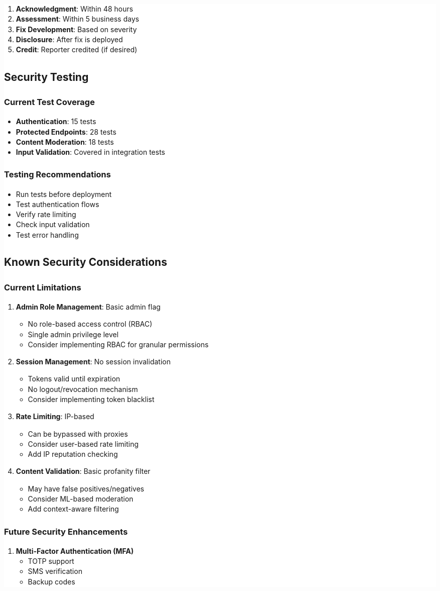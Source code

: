 1. **Acknowledgment**: Within 48 hours
2. **Assessment**: Within 5 business days
3. **Fix Development**: Based on severity
4. **Disclosure**: After fix is deployed
5. **Credit**: Reporter credited (if desired)

## Security Testing

### Current Test Coverage
- **Authentication**: 15 tests
- **Protected Endpoints**: 28 tests
- **Content Moderation**: 18 tests
- **Input Validation**: Covered in integration tests

### Testing Recommendations
- Run tests before deployment
- Test authentication flows
- Verify rate limiting
- Check input validation
- Test error handling

## Known Security Considerations

### Current Limitations

1. **Admin Role Management**: Basic admin flag
   - No role-based access control (RBAC)
   - Single admin privilege level
   - Consider implementing RBAC for granular permissions

2. **Session Management**: No session invalidation
   - Tokens valid until expiration
   - No logout/revocation mechanism
   - Consider implementing token blacklist

3. **Rate Limiting**: IP-based
   - Can be bypassed with proxies
   - Consider user-based rate limiting
   - Add IP reputation checking

4. **Content Validation**: Basic profanity filter
   - May have false positives/negatives
   - Consider ML-based moderation
   - Add context-aware filtering

### Future Security Enhancements

1. **Multi-Factor Authentication (MFA)**
   - TOTP support
   - SMS verification
   - Backup codes
